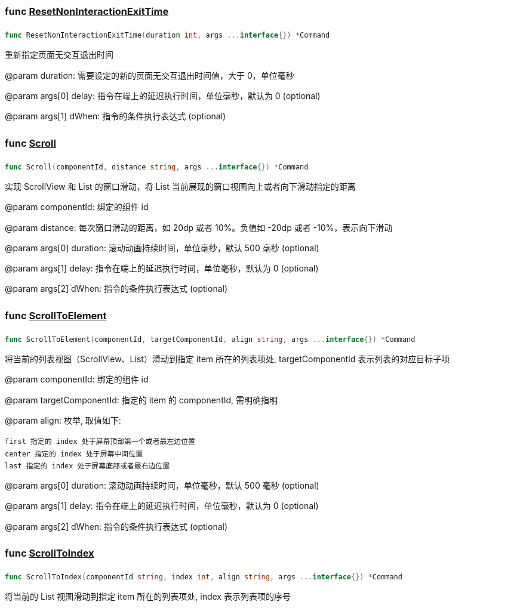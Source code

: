 
### <a name="ResetNonInteractionExitTime">func</a> [ResetNonInteractionExitTime](/src/target/page_control.go?s=793:869#L33)
``` go
func ResetNonInteractionExitTime(duration int, args ...interface{}) *Command
```
重新指定页面无交互退出时间

@param duration: 需要设定的新的页面无交互退出时间值，大于 0，单位毫秒

@param args[0] delay: 指令在端上的延迟执行时间，单位毫秒，默认为 0 (optional)

@param args[1] dWhen: 指令的条件执行表达式 (optional)


### <a name="Scroll">func</a> [Scroll](/src/target/component_specified.go?s=647:718#L18)
``` go
func Scroll(componentId, distance string, args ...interface{}) *Command
```
实现 ScrollView 和 List 的窗口滑动，将 List 当前展现的窗口视图向上或者向下滑动指定的距离

@param componentId: 绑定的组件 id

@param distance: 每次窗口滑动的距离，如 20dp 或者 10%。负值如 -20dp 或者 -10%，表示向下滑动

@param args[0] duration: 滚动动画持续时间，单位毫秒，默认 500 毫秒 (optional)

@param args[1] delay: 指令在端上的延迟执行时间，单位毫秒，默认为 0 (optional)

@param args[2] dWhen: 指令的条件执行表达式 (optional)


### <a name="ScrollToElement">func</a> [ScrollToElement](/src/target/component_specified.go?s=2855:2951#L95)
``` go
func ScrollToElement(componentId, targetComponentId, align string, args ...interface{}) *Command
```
将当前的列表视图（ScrollView、List）滑动到指定 item 所在的列表项处, targetComponentId 表示列表的对应目标子项

@param componentId: 绑定的组件 id

@param targetComponentId: 指定的 item 的 componentId, 需明确指明

@param align: 枚举, 取值如下:


	first 指定的 index 处于屏幕顶部第一个或者最左边位置
	center 指定的 index 处于屏幕中间位置
	last 指定的 index 处于屏幕底部或者最右边位置

@param args[0] duration: 滚动动画持续时间，单位毫秒，默认 500 毫秒 (optional)

@param args[1] delay: 指令在端上的延迟执行时间，单位毫秒，默认为 0 (optional)

@param args[2] dWhen: 指令的条件执行表达式 (optional)


### <a name="ScrollToIndex">func</a> [ScrollToIndex](/src/target/component_specified.go?s=1705:1798#L56)
``` go
func ScrollToIndex(componentId string, index int, align string, args ...interface{}) *Command
```
将当前的 List 视图滑动到指定 item 所在的列表项处, index 表示列表项的序号
